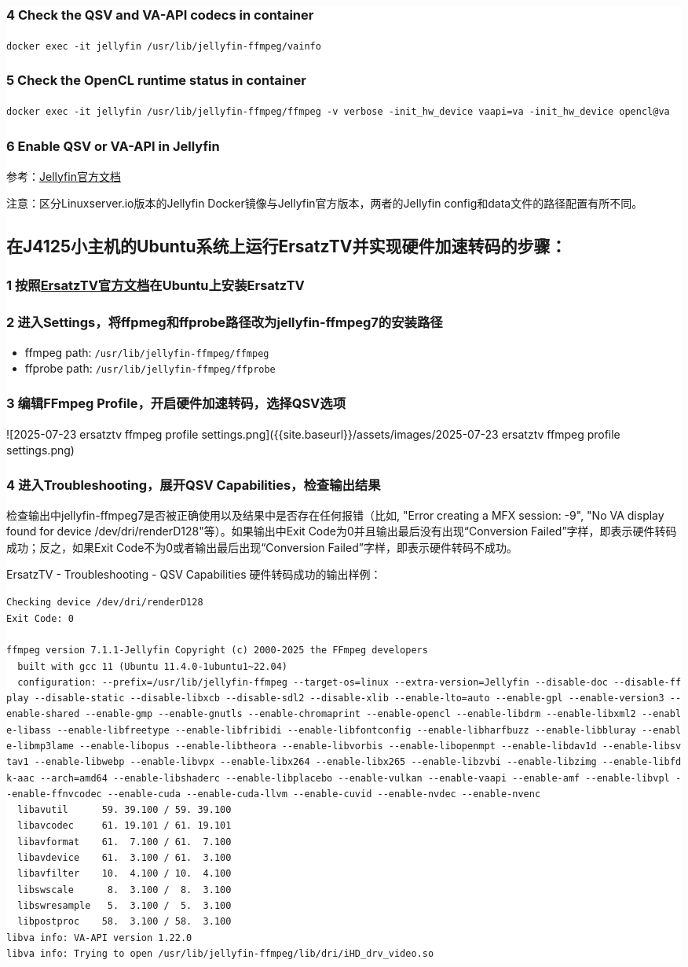 ### 4 Check the QSV and VA-API codecs in container

`docker exec -it jellyfin /usr/lib/jellyfin-ffmpeg/vainfo`

### 5 Check the OpenCL runtime status in container

`docker exec -it jellyfin /usr/lib/jellyfin-ffmpeg/ffmpeg -v verbose -init_hw_device vaapi=va -init_hw_device opencl@va`

### 6 Enable QSV or VA-API in Jellyfin

参考：[Jellyfin官方文档](https://jellyfin.org/docs/general/post-install/transcoding/hardware-acceleration/intel#configure-with-linux-virtualization)

注意：区分Linuxserver.io版本的Jellyfin Docker镜像与Jellyfin官方版本，两者的Jellyfin config和data文件的路径配置有所不同。

## 在J4125小主机的Ubuntu系统上运行ErsatzTV并实现硬件加速转码的步骤：

### 1 按照[ErsatzTV官方文档](https://ersatztv.org/docs/user-guide/install#linux)在Ubuntu上安装ErsatzTV

### 2 进入Settings，将ffpmeg和ffprobe路径改为jellyfin-ffmpeg7的安装路径

- ffmpeg path: `/usr/lib/jellyfin-ffmpeg/ffmpeg`
- ffprobe path: `/usr/lib/jellyfin-ffmpeg/ffprobe`

### 3 编辑FFmpeg Profile，开启硬件加速转码，选择QSV选项

![2025-07-23 ersatztv ffmpeg profile settings.png]({{site.baseurl}}/assets/images/2025-07-23 ersatztv ffmpeg profile settings.png)

### 4 进入Troubleshooting，展开QSV Capabilities，检查输出结果

检查输出中jellyfin-ffmpeg7是否被正确使用以及结果中是否存在任何报错（比如, "Error creating a MFX session: -9", "No VA display found for device /dev/dri/renderD128"等）。如果输出中Exit Code为0并且输出最后没有出现“Conversion Failed”字样，即表示硬件转码成功；反之，如果Exit Code不为0或者输出最后出现“Conversion Failed”字样，即表示硬件转码不成功。

ErsatzTV - Troubleshooting - QSV Capabilities 硬件转码成功的输出样例：

```
Checking device /dev/dri/renderD128
Exit Code: 0

ffmpeg version 7.1.1-Jellyfin Copyright (c) 2000-2025 the FFmpeg developers
  built with gcc 11 (Ubuntu 11.4.0-1ubuntu1~22.04)
  configuration: --prefix=/usr/lib/jellyfin-ffmpeg --target-os=linux --extra-version=Jellyfin --disable-doc --disable-ffplay --disable-static --disable-libxcb --disable-sdl2 --disable-xlib --enable-lto=auto --enable-gpl --enable-version3 --enable-shared --enable-gmp --enable-gnutls --enable-chromaprint --enable-opencl --enable-libdrm --enable-libxml2 --enable-libass --enable-libfreetype --enable-libfribidi --enable-libfontconfig --enable-libharfbuzz --enable-libbluray --enable-libmp3lame --enable-libopus --enable-libtheora --enable-libvorbis --enable-libopenmpt --enable-libdav1d --enable-libsvtav1 --enable-libwebp --enable-libvpx --enable-libx264 --enable-libx265 --enable-libzvbi --enable-libzimg --enable-libfdk-aac --arch=amd64 --enable-libshaderc --enable-libplacebo --enable-vulkan --enable-vaapi --enable-amf --enable-libvpl --enable-ffnvcodec --enable-cuda --enable-cuda-llvm --enable-cuvid --enable-nvdec --enable-nvenc
  libavutil      59. 39.100 / 59. 39.100
  libavcodec     61. 19.101 / 61. 19.101
  libavformat    61.  7.100 / 61.  7.100
  libavdevice    61.  3.100 / 61.  3.100
  libavfilter    10.  4.100 / 10.  4.100
  libswscale      8.  3.100 /  8.  3.100
  libswresample   5.  3.100 /  5.  3.100
  libpostproc    58.  3.100 / 58.  3.100
libva info: VA-API version 1.22.0
libva info: Trying to open /usr/lib/jellyfin-ffmpeg/lib/dri/iHD_drv_video.so
```